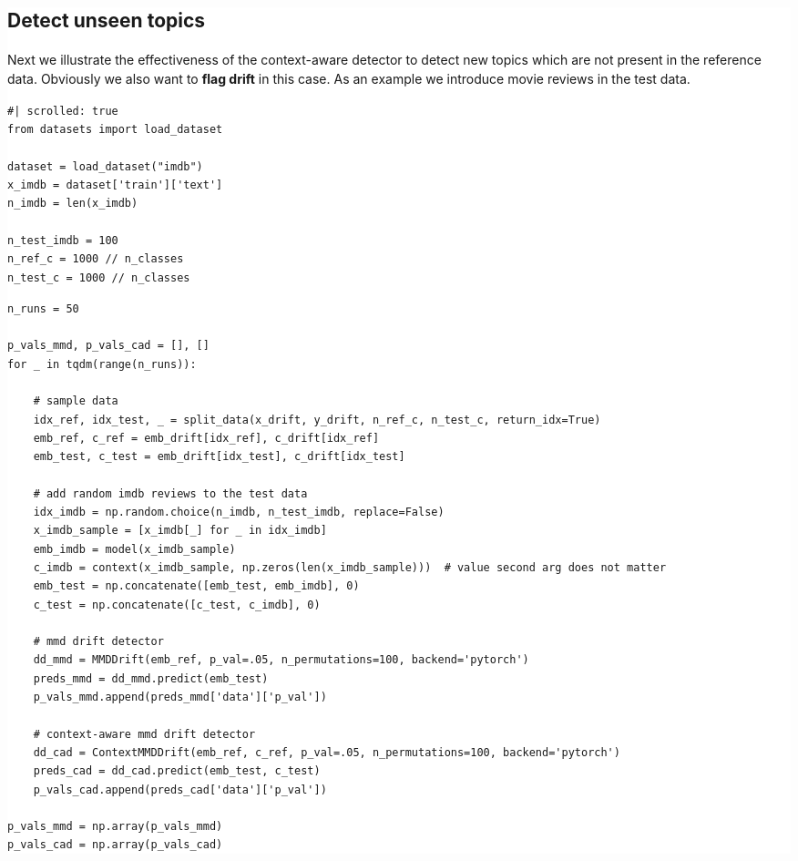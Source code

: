 ## Detect unseen topics

Next we illustrate the effectiveness of the context-aware detector to detect new topics which are not present in the reference data. Obviously we also want to **flag drift** in this case. As an example we introduce movie reviews in the test data.

```{python}
#| scrolled: true
from datasets import load_dataset

dataset = load_dataset("imdb")
x_imdb = dataset['train']['text']
n_imdb = len(x_imdb)

n_test_imdb = 100
n_ref_c = 1000 // n_classes
n_test_c = 1000 // n_classes
```

```{python}
n_runs = 50

p_vals_mmd, p_vals_cad = [], []
for _ in tqdm(range(n_runs)):
    
    # sample data
    idx_ref, idx_test, _ = split_data(x_drift, y_drift, n_ref_c, n_test_c, return_idx=True)
    emb_ref, c_ref = emb_drift[idx_ref], c_drift[idx_ref]
    emb_test, c_test = emb_drift[idx_test], c_drift[idx_test]
    
    # add random imdb reviews to the test data
    idx_imdb = np.random.choice(n_imdb, n_test_imdb, replace=False)
    x_imdb_sample = [x_imdb[_] for _ in idx_imdb]
    emb_imdb = model(x_imdb_sample)
    c_imdb = context(x_imdb_sample, np.zeros(len(x_imdb_sample)))  # value second arg does not matter
    emb_test = np.concatenate([emb_test, emb_imdb], 0)
    c_test = np.concatenate([c_test, c_imdb], 0)
    
    # mmd drift detector
    dd_mmd = MMDDrift(emb_ref, p_val=.05, n_permutations=100, backend='pytorch')
    preds_mmd = dd_mmd.predict(emb_test)
    p_vals_mmd.append(preds_mmd['data']['p_val'])
    
    # context-aware mmd drift detector
    dd_cad = ContextMMDDrift(emb_ref, c_ref, p_val=.05, n_permutations=100, backend='pytorch')
    preds_cad = dd_cad.predict(emb_test, c_test)
    p_vals_cad.append(preds_cad['data']['p_val'])
    
p_vals_mmd = np.array(p_vals_mmd)
p_vals_cad = np.array(p_vals_cad)
```
